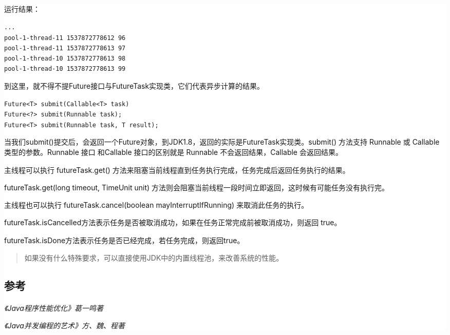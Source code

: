
运行结果：

```
...
pool-1-thread-11 1537872778612 96
pool-1-thread-11 1537872778613 97
pool-1-thread-10 1537872778613 98
pool-1-thread-10 1537872778613 99
```

到这里，就不得不提Future接口与FutureTask实现类，它们代表异步计算的结果。

```
Future<T> submit(Callable<T> task)
Future<?> submit(Runnable task);
Future<T> submit(Runnable task, T result);
```

当我们submit()提交后，会返回一个Future对象，到JDK1.8，返回的实际是FutureTask实现类。submit() 方法支持 Runnable 或 Callable 类型的参数。Runnable 接口 和Callable 接口的区别就是 Runnable 不会返回结果，Callable 会返回结果。

主线程可以执行 futureTask.get() 方法来阻塞当前线程直到任务执行完成，任务完成后返回任务执行的结果。

futureTask.get(long timeout, TimeUnit unit) 方法则会阻塞当前线程一段时间立即返回，这时候有可能任务没有执行完。

主线程也可以执行 futureTask.cancel(boolean mayInterruptIfRunning) 来取消此任务的执行。

futureTask.isCancelled方法表示任务是否被取消成功，如果在任务正常完成前被取消成功，则返回 true。

futureTask.isDone方法表示任务是否已经完成，若任务完成，则返回true。

> 如果没有什么特殊要求，可以直接使用JDK中的内置线程池，来改善系统的性能。

## 参考

*《Java程序性能优化》葛一鸣著*

*《Java并发编程的艺术》方、魏、程著*